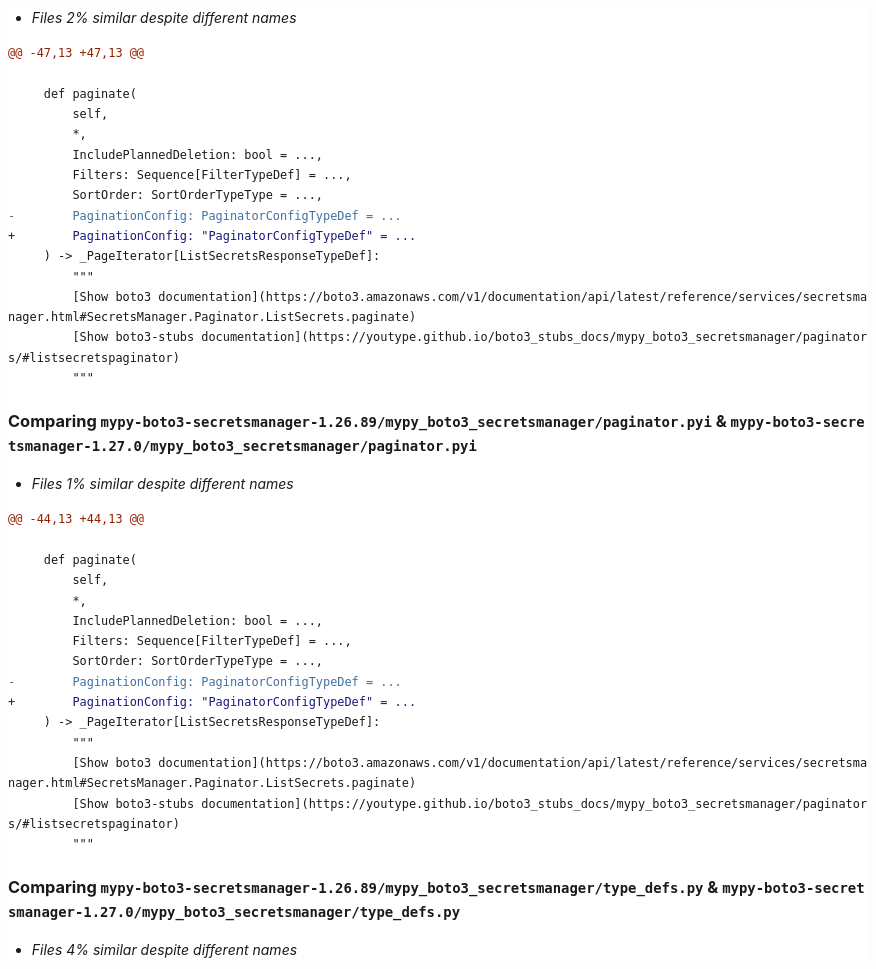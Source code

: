  * *Files 2% similar despite different names*

```diff
@@ -47,13 +47,13 @@
 
     def paginate(
         self,
         *,
         IncludePlannedDeletion: bool = ...,
         Filters: Sequence[FilterTypeDef] = ...,
         SortOrder: SortOrderTypeType = ...,
-        PaginationConfig: PaginatorConfigTypeDef = ...
+        PaginationConfig: "PaginatorConfigTypeDef" = ...
     ) -> _PageIterator[ListSecretsResponseTypeDef]:
         """
         [Show boto3 documentation](https://boto3.amazonaws.com/v1/documentation/api/latest/reference/services/secretsmanager.html#SecretsManager.Paginator.ListSecrets.paginate)
         [Show boto3-stubs documentation](https://youtype.github.io/boto3_stubs_docs/mypy_boto3_secretsmanager/paginators/#listsecretspaginator)
         """
```

### Comparing `mypy-boto3-secretsmanager-1.26.89/mypy_boto3_secretsmanager/paginator.pyi` & `mypy-boto3-secretsmanager-1.27.0/mypy_boto3_secretsmanager/paginator.pyi`

 * *Files 1% similar despite different names*

```diff
@@ -44,13 +44,13 @@
 
     def paginate(
         self,
         *,
         IncludePlannedDeletion: bool = ...,
         Filters: Sequence[FilterTypeDef] = ...,
         SortOrder: SortOrderTypeType = ...,
-        PaginationConfig: PaginatorConfigTypeDef = ...
+        PaginationConfig: "PaginatorConfigTypeDef" = ...
     ) -> _PageIterator[ListSecretsResponseTypeDef]:
         """
         [Show boto3 documentation](https://boto3.amazonaws.com/v1/documentation/api/latest/reference/services/secretsmanager.html#SecretsManager.Paginator.ListSecrets.paginate)
         [Show boto3-stubs documentation](https://youtype.github.io/boto3_stubs_docs/mypy_boto3_secretsmanager/paginators/#listsecretspaginator)
         """
```

### Comparing `mypy-boto3-secretsmanager-1.26.89/mypy_boto3_secretsmanager/type_defs.py` & `mypy-boto3-secretsmanager-1.27.0/mypy_boto3_secretsmanager/type_defs.py`

 * *Files 4% similar despite different names*
